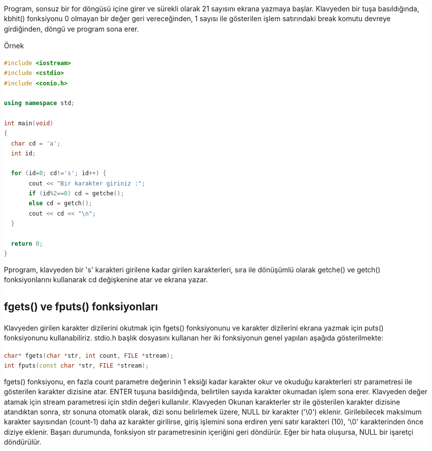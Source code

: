 ```c++

```

Program, sonsuz bir for döngüsü içine girer ve sürekli olarak 21 sayısını ekrana yazmaya başlar. Klavyeden bir tuşa basıldığında, kbhit() fonksiyonu 0 olmayan bir değer geri vereceğinden, 1 sayısı ile gösterilen işlem satırındaki break komutu devreye girdiğinden, döngü ve program sona erer.

Örnek

```c++
#include <iostream>
#include <cstdio>
#include <conio.h>

using namespace std;

int main(void)
{
  char cd = 'a';
  int id;

  for (id=0; cd!='s'; id++) {
       cout << "Bir karakter giriniz :";
       if (id%2==0) cd = getche();
       else cd = getch();
       cout << cd << "\n";
  }

  return 0;
}


```

Pprogram, klavyeden bir 's' karakteri girilene kadar girilen karakterleri, sıra ile dönüşümlü olarak getche() ve getch() fonksiyonlarını kullanarak cd değişkenine atar ve ekrana yazar.

## fgets() ve fputs() fonksiyonları

Klavyeden girilen karakter dizilerini okutmak için fgets() fonksiyonunu ve karakter dizilerini ekrana yazmak için puts() fonksiyonunu kullanabiliriz. stdio.h başlık dosyasını kullanan her iki fonksiyonun genel yapıları aşağıda gösterilmekte:

```c++
char* fgets(char *str, int count, FILE *stream);
int fputs(const char *str, FILE *stream);


```

fgets() fonksiyonu, en fazla count parametre değerinin 1 eksiği kadar karakter okur ve okuduğu karakterleri str parametresi ile gösterilen karakter dizisine atar. ENTER tuşuna basıldığında, belirtilen sayıda karakter okumadan işlem sona erer. Klavyeden değer atamak için stream parametresi için stdin değeri kullanılır. Klavyeden Okunan karakterler str ile gösterilen karakter dizisine atandıktan sonra, str sonuna otomatik olarak, dizi sonu belirlemek üzere, NULL bir karakter ('\0') eklenir. Girilebilecek maksimum karakter sayısından (count-1) daha az karakter girilirse, giriş işlemini sona erdiren yeni satır karakteri (10), '\0' karakterinden önce diziye eklenir. Başarı durumunda, fonksiyon str parametresinin içeriğini geri döndürür. Eğer bir hata oluşursa, NULL bir işaretçi döndürülür.
